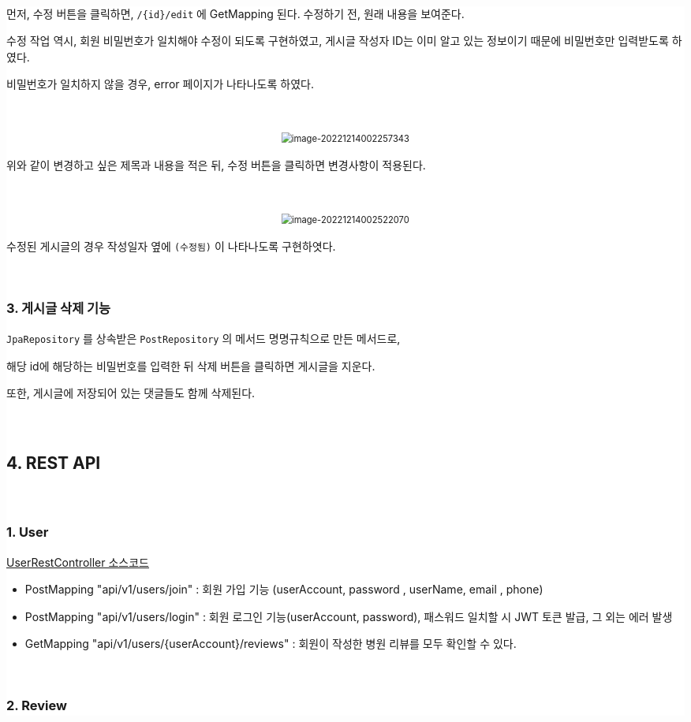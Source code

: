 먼저, 수정 버튼을 클릭하면, `/{id}/edit` 에 GetMapping 된다. 수정하기 전, 원래 내용을 보여준다.

수정 작업 역시, 회원 비밀번호가 일치해야 수정이 되도록 구현하였고, 게시글 작성자 ID는 이미 알고 있는 정보이기 때문에 비밀번호만 입력받도록 하였다.

비밀번호가 일치하지 않을 경우, error 페이지가 나타나도록 하였다.


<br>
<p align="center">
<img src="https://raw.githubusercontent.com/buinq/imageServer/main/img/image-20221214002257343.png" alt="image-20221214002257343" style="zoom:80%;" />
</p>

위와 같이 변경하고 싶은 제목과 내용을 적은 뒤, 수정 버튼을 클릭하면 변경사항이 적용된다.

<br>
<p align="center">
<img src="https://raw.githubusercontent.com/buinq/imageServer/main/img/image-20221214002522070.png" alt="image-20221214002522070" style="zoom:80%;" />
</p>

수정된 게시글의 경우 작성일자 옆에 `(수정됨)` 이 나타나도록 구현하엿다.

<br>


### 3. 게시글 삭제 기능



`JpaRepository` 를 상속받은 `PostRepository` 의 메서드 명명규칙으로 만든 메서드로,

해당 id에 해당하는 비밀번호를 입력한 뒤 삭제 버튼을 클릭하면 게시글을 지운다.

또한, 게시글에 저장되어 있는 댓글들도 함께 삭제된다.

<br>




## 4. REST API

<br>

### 1. User

[UserRestController 소스코드](https://github.com/inkyu-yoon/hospital_web/blob/main/src/main/java/hospital/web/controller/UserRestController.java)

- PostMapping "api/v1/users/join" : 회원 가입 기능 (userAccount, password , userName, email , phone)

- PostMapping "api/v1/users/login" : 회원 로그인 기능(userAccount, password), 패스워드 일치할 시 JWT 토큰 발급, 그 외는 에러 발생

- GetMapping "api/v1/users/{userAccount}/reviews" : 회원이 작성한 병원 리뷰를 모두 확인할 수 있다.


<br>

### 2. Review
